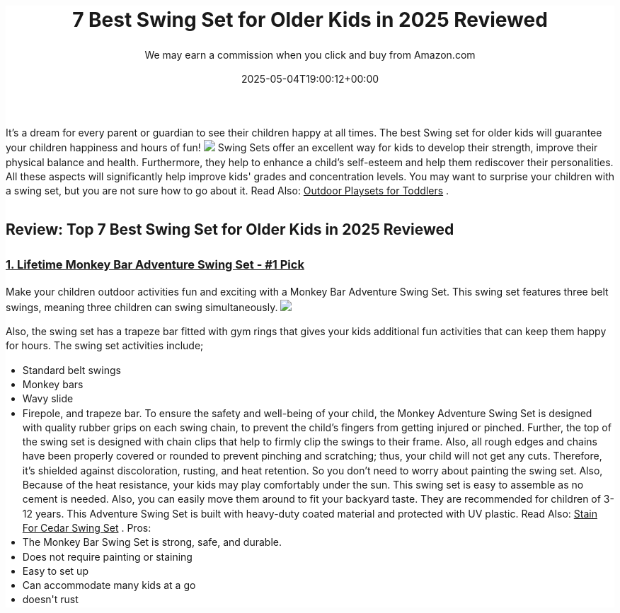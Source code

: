 ﻿---
author: We may earn a commission when you click and buy from Amazon.com
layout: post
title: 7 Best Swing Set for Older Kids in 2025 Reviewed
date: '2025-05-04T19:00:12+00:00'
categories:
- Swing Sets
tags: []
slug: /best-swing-set-for-older-kids/
lastmod: 2025-05-07T12:21:25+03:00
---

It’s a dream for every parent or guardian to see their children happy at all times. The best Swing set for older kids will guarantee your children happiness and hours of fun!
![](/assets/img/img/)
Swing Sets offer an excellent way for kids to develop their strength, improve their physical balance and health. Furthermore, they help to enhance a child’s self-esteem and help them rediscover their personalities.
All these aspects will significantly help improve kids' grades and concentration levels. You may want to surprise your children with a swing set, but you are not sure how to go about it. Read Also:
[Outdoor Playsets for Toddlers](https://pestpolicy.com/best-outdoor-playsets-for-toddlers/)
.
## Review: Top 7 Best Swing Set for Older Kids in 2025 Reviewed
### [1. Lifetime Monkey Bar Adventure Swing Set - #1 Pick](https://www.amazon.com/dp/B005I5ZM14/?tag=p-policy-20)
Make your children outdoor activities fun and exciting with a Monkey Bar Adventure Swing Set. This swing set features three belt swings, meaning three children can swing simultaneously.
![](/assets/img/e/ir)

Also, the swing set has a trapeze bar fitted with gym rings that gives your kids additional fun activities that can keep them happy for hours. The swing set activities include;
- Standard belt swings
- Monkey bars
- Wavy slide
- Firepole, and trapeze bar.
To ensure the safety and well-being of your child, the Monkey Adventure Swing Set is designed with quality rubber grips on each swing chain, to prevent the child’s fingers from getting injured or pinched.
Further, the top of the swing set is designed with chain clips that help to firmly clip the swings to their frame. Also, all rough edges and chains have been properly covered or rounded to prevent pinching and scratching; thus, your child will not get any cuts.
Therefore, it’s shielded against discoloration, rusting, and heat retention. So you don’t need to worry about painting the swing set. Also, Because of the heat resistance, your kids may play comfortably under the sun.
This swing set is easy to assemble as no cement is needed. Also, you can easily move them around to fit your backyard taste. They are recommended for children of 3-12 years.
This Adventure Swing Set is built with heavy-duty coated material and protected with UV plastic. Read Also:
[Stain For Cedar Swing Set](https://pestpolicy.com/best-stain-for-cedar-swing-set/)
.
Pros:
- The Monkey Bar Swing Set is strong, safe, and durable.
- Does not require painting or staining
- Easy to set up
- Can accommodate many kids at a go
- doesn't rust
